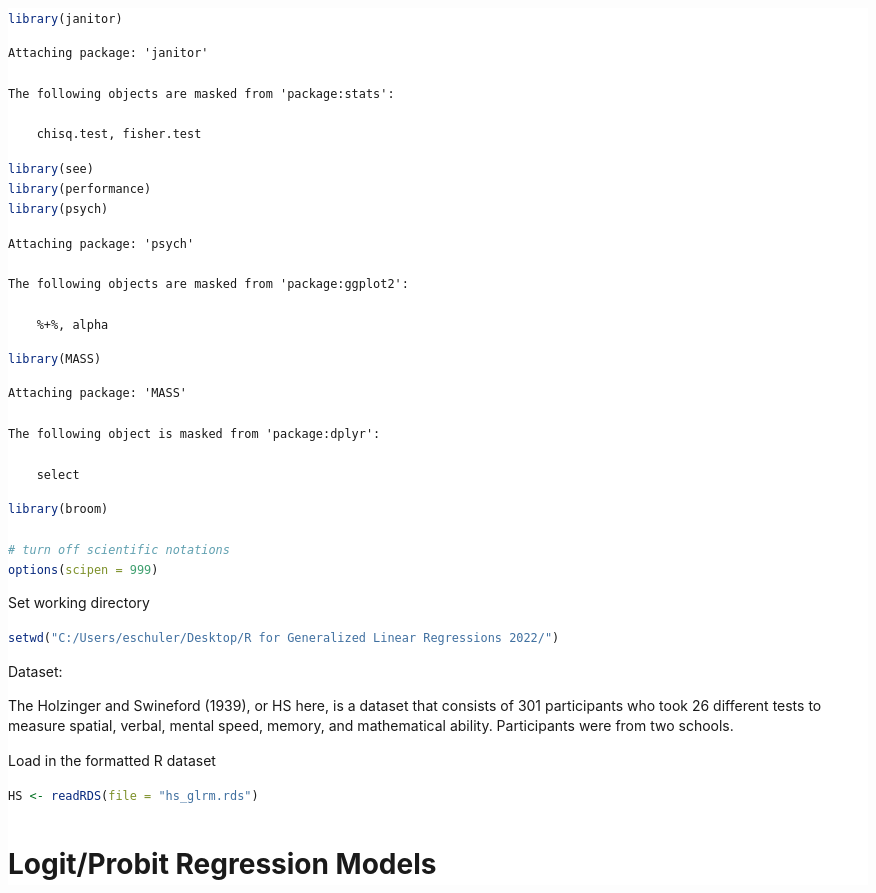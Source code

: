 ``` r
library(janitor)
```


    Attaching package: 'janitor'

    The following objects are masked from 'package:stats':

        chisq.test, fisher.test

``` r
library(see)
library(performance)
library(psych)
```


    Attaching package: 'psych'

    The following objects are masked from 'package:ggplot2':

        %+%, alpha

``` r
library(MASS)
```


    Attaching package: 'MASS'

    The following object is masked from 'package:dplyr':

        select

``` r
library(broom)

# turn off scientific notations
options(scipen = 999)
```

Set working directory

``` r
setwd("C:/Users/eschuler/Desktop/R for Generalized Linear Regressions 2022/")
```

Dataset:

The Holzinger and Swineford (1939), or HS here, is a dataset that
consists of 301 participants who took 26 different tests to measure
spatial, verbal, mental speed, memory, and mathematical ability.
Participants were from two schools.

Load in the formatted R dataset

``` r
HS <- readRDS(file = "hs_glrm.rds")
```

# Logit/Probit Regression Models

